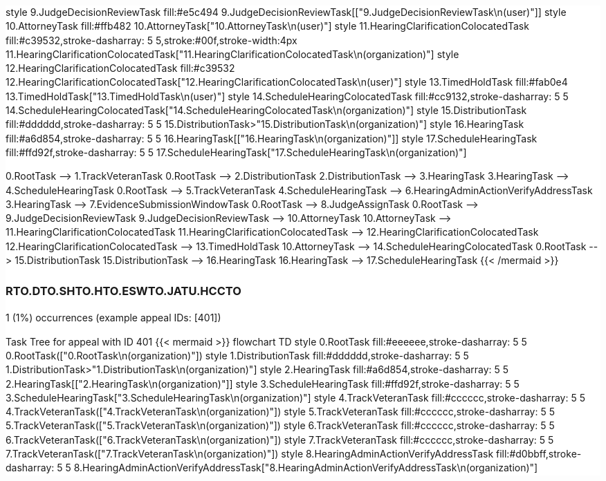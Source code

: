 style 9.JudgeDecisionReviewTask fill:#e5c494
  9.JudgeDecisionReviewTask[["9.JudgeDecisionReviewTask\n(user)"]]
style 10.AttorneyTask fill:#ffb482
  10.AttorneyTask["10.AttorneyTask\n(user)"]
style 11.HearingClarificationColocatedTask fill:#c39532,stroke-dasharray: 5 5,stroke:#00f,stroke-width:4px
  11.HearingClarificationColocatedTask["11.HearingClarificationColocatedTask\n(organization)"]
style 12.HearingClarificationColocatedTask fill:#c39532
  12.HearingClarificationColocatedTask["12.HearingClarificationColocatedTask\n(user)"]
style 13.TimedHoldTask fill:#fab0e4
  13.TimedHoldTask["13.TimedHoldTask\n(user)"]
style 14.ScheduleHearingColocatedTask fill:#cc9132,stroke-dasharray: 5 5
  14.ScheduleHearingColocatedTask["14.ScheduleHearingColocatedTask\n(organization)"]
style 15.DistributionTask fill:#dddddd,stroke-dasharray: 5 5
  15.DistributionTask>"15.DistributionTask\n(organization)"]
style 16.HearingTask fill:#a6d854,stroke-dasharray: 5 5
  16.HearingTask[["16.HearingTask\n(organization)"]]
style 17.ScheduleHearingTask fill:#ffd92f,stroke-dasharray: 5 5
  17.ScheduleHearingTask["17.ScheduleHearingTask\n(organization)"]

0.RootTask --> 1.TrackVeteranTask
0.RootTask --> 2.DistributionTask
2.DistributionTask --> 3.HearingTask
3.HearingTask --> 4.ScheduleHearingTask
0.RootTask --> 5.TrackVeteranTask
4.ScheduleHearingTask --> 6.HearingAdminActionVerifyAddressTask
3.HearingTask --> 7.EvidenceSubmissionWindowTask
0.RootTask --> 8.JudgeAssignTask
0.RootTask --> 9.JudgeDecisionReviewTask
9.JudgeDecisionReviewTask --> 10.AttorneyTask
10.AttorneyTask --> 11.HearingClarificationColocatedTask
11.HearingClarificationColocatedTask --> 12.HearingClarificationColocatedTask
12.HearingClarificationColocatedTask --> 13.TimedHoldTask
10.AttorneyTask --> 14.ScheduleHearingColocatedTask
0.RootTask --> 15.DistributionTask
15.DistributionTask --> 16.HearingTask
16.HearingTask --> 17.ScheduleHearingTask
{{< /mermaid >}}


### RTO.DTO.SHTO.HTO.ESWTO.JATU.HCCTO

1 (1%) occurrences (example appeal IDs: [401])

Task Tree for appeal with ID 401
{{< mermaid >}}
flowchart TD
style 0.RootTask fill:#eeeeee,stroke-dasharray: 5 5
  0.RootTask(["0.RootTask\n(organization)"])
style 1.DistributionTask fill:#dddddd,stroke-dasharray: 5 5
  1.DistributionTask>"1.DistributionTask\n(organization)"]
style 2.HearingTask fill:#a6d854,stroke-dasharray: 5 5
  2.HearingTask[["2.HearingTask\n(organization)"]]
style 3.ScheduleHearingTask fill:#ffd92f,stroke-dasharray: 5 5
  3.ScheduleHearingTask["3.ScheduleHearingTask\n(organization)"]
style 4.TrackVeteranTask fill:#cccccc,stroke-dasharray: 5 5
  4.TrackVeteranTask(["4.TrackVeteranTask\n(organization)"])
style 5.TrackVeteranTask fill:#cccccc,stroke-dasharray: 5 5
  5.TrackVeteranTask(["5.TrackVeteranTask\n(organization)"])
style 6.TrackVeteranTask fill:#cccccc,stroke-dasharray: 5 5
  6.TrackVeteranTask(["6.TrackVeteranTask\n(organization)"])
style 7.TrackVeteranTask fill:#cccccc,stroke-dasharray: 5 5
  7.TrackVeteranTask(["7.TrackVeteranTask\n(organization)"])
style 8.HearingAdminActionVerifyAddressTask fill:#d0bbff,stroke-dasharray: 5 5
  8.HearingAdminActionVerifyAddressTask["8.HearingAdminActionVerifyAddressTask\n(organization)"]